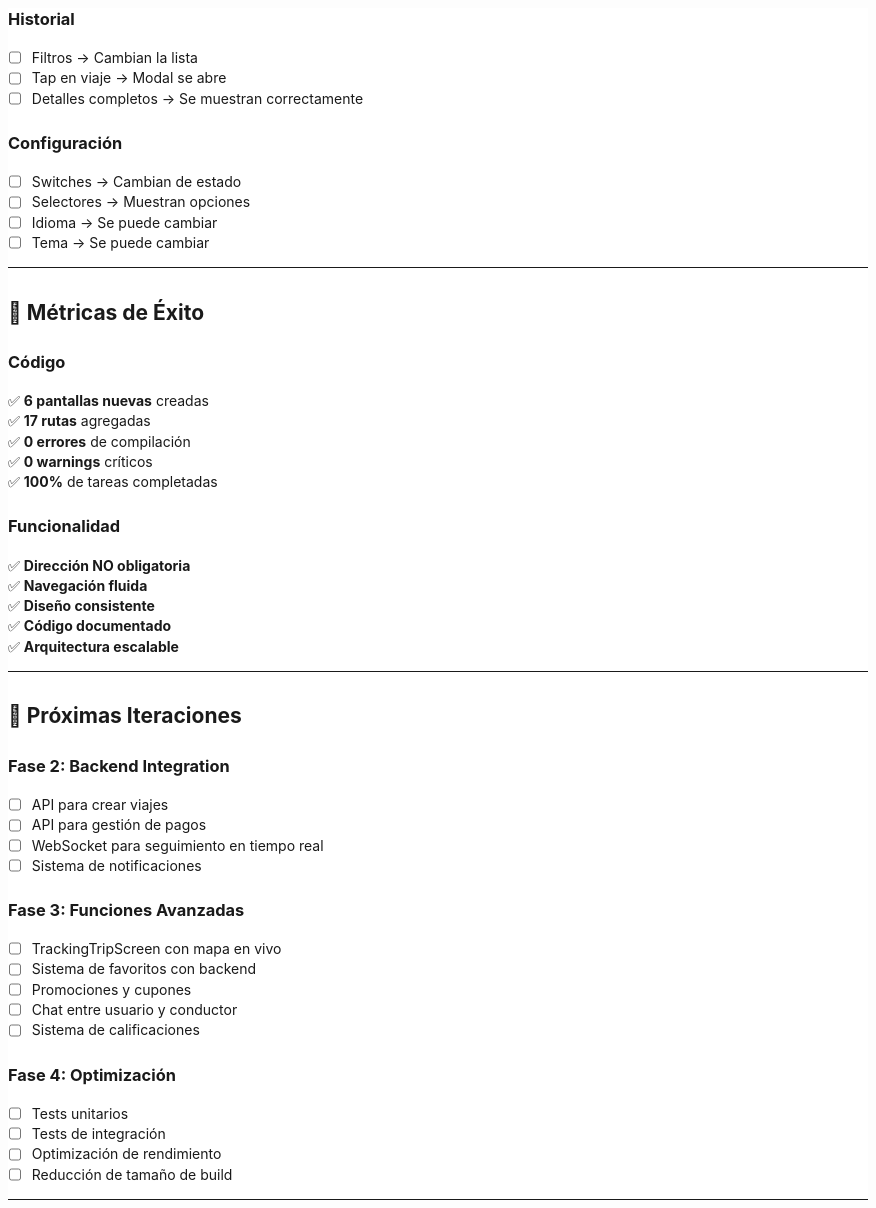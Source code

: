 ### Historial
- [ ] Filtros → Cambian la lista
- [ ] Tap en viaje → Modal se abre
- [ ] Detalles completos → Se muestran correctamente

### Configuración
- [ ] Switches → Cambian de estado
- [ ] Selectores → Muestran opciones
- [ ] Idioma → Se puede cambiar
- [ ] Tema → Se puede cambiar

---

## 🎯 Métricas de Éxito

### Código
✅ **6 pantallas nuevas** creadas  
✅ **17 rutas** agregadas  
✅ **0 errores** de compilación  
✅ **0 warnings** críticos  
✅ **100%** de tareas completadas

### Funcionalidad
✅ **Dirección NO obligatoria**  
✅ **Navegación fluida**  
✅ **Diseño consistente**  
✅ **Código documentado**  
✅ **Arquitectura escalable**

---

## 🚀 Próximas Iteraciones

### Fase 2: Backend Integration
- [ ] API para crear viajes
- [ ] API para gestión de pagos
- [ ] WebSocket para seguimiento en tiempo real
- [ ] Sistema de notificaciones

### Fase 3: Funciones Avanzadas
- [ ] TrackingTripScreen con mapa en vivo
- [ ] Sistema de favoritos con backend
- [ ] Promociones y cupones
- [ ] Chat entre usuario y conductor
- [ ] Sistema de calificaciones

### Fase 4: Optimización
- [ ] Tests unitarios
- [ ] Tests de integración
- [ ] Optimización de rendimiento
- [ ] Reducción de tamaño de build

---